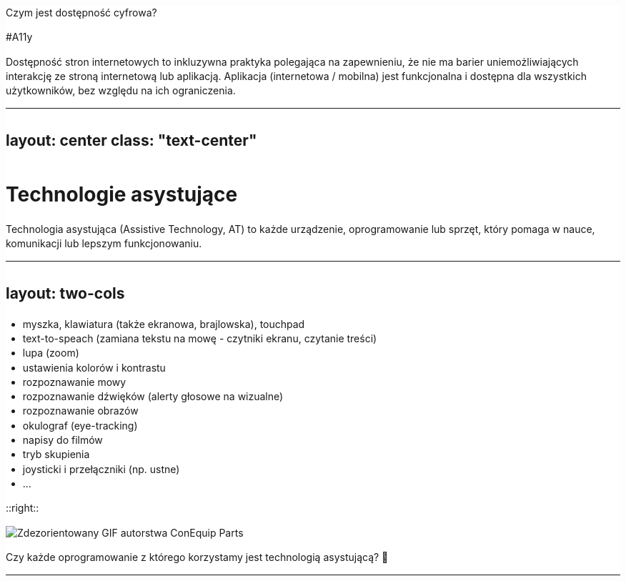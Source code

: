 Czym jest dostępność cyfrowa?

#A11y

<v-click>

Dostępność stron internetowych to inkluzywna praktyka polegająca na zapewnieniu, że nie ma barier uniemożliwiających interakcję ze stroną internetową lub aplikacją. Aplikacja (internetowa / mobilna) jest funkcjonalna i dostępna dla wszystkich użytkowników, bez względu na ich ograniczenia.

</v-click>


---
layout: center
class: "text-center"
---

# Technologie asystujące


<div v-click class="w-3/4 mx-auto">

Technologia asystująca (Assistive Technology, AT) to każde urządzenie, oprogramowanie lub sprzęt, który pomaga w nauce, komunikacji lub lepszym funkcjonowaniu.

</div>

---
layout: two-cols
---

* myszka, klawiatura (także ekranowa, brajlowska), touchpad
* text-to-speach (zamiana tekstu na mowę - czytniki ekranu, czytanie treści)
* lupa (zoom)
* ustawienia kolorów i kontrastu
* rozpoznawanie mowy
* rozpoznawanie dźwięków (alerty głosowe na wizualne)
* rozpoznawanie obrazów
* okulograf (eye-tracking)
* napisy do filmów
* tryb skupienia
* joysticki i przełączniki (np. ustne)
* ...

::right::

<div class="p-6" v-click="2">

<img src="https://media.giphy.com/media/V8o3sP9lfG2ixO7Dks/giphy.gif" alt="Zdezorientowany GIF autorstwa ConEquip Parts" />
</div>

<div v-click="1">

Czy każde oprogramowanie z którego korzystamy jest technologią asystującą? 🤔

</div>

---